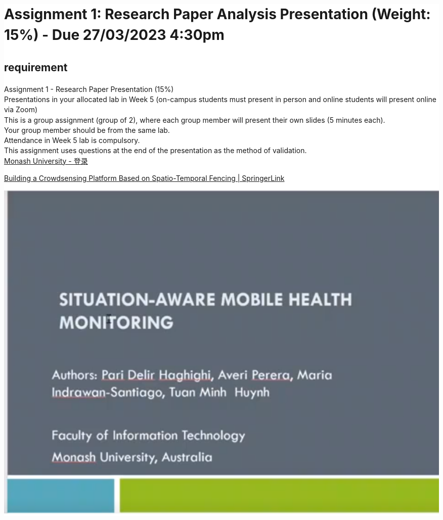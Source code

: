 # Assignment 1: Research Paper Analysis Presentation (Weight: 15%) - Due 27/03/2023 4:30pm
## requirement
Assignment 1  - Research Paper Presentation (15%)   
Presentations in your allocated lab in Week 5  (on-campus students must present in person and online students will present online via Zoom)  
This is a group assignment (group of 2), where each group member will present their own slides (5 minutes each).   
Your group member should be from the same lab.  
Attendance in Week 5 lab is compulsory.  
This assignment uses questions at the end of the presentation as the method of validation.  
[Monash University - 登录](https://lms.monash.edu/mod/assign/view.php?id=11206852)  


[Building a Crowdsensing Platform Based on Spatio-Temporal Fencing | SpringerLink](https://link.springer.com/chapter/10.1007/978-3-030-94822-1_52)

![](../img/fit5046-20230326-1.png)  
